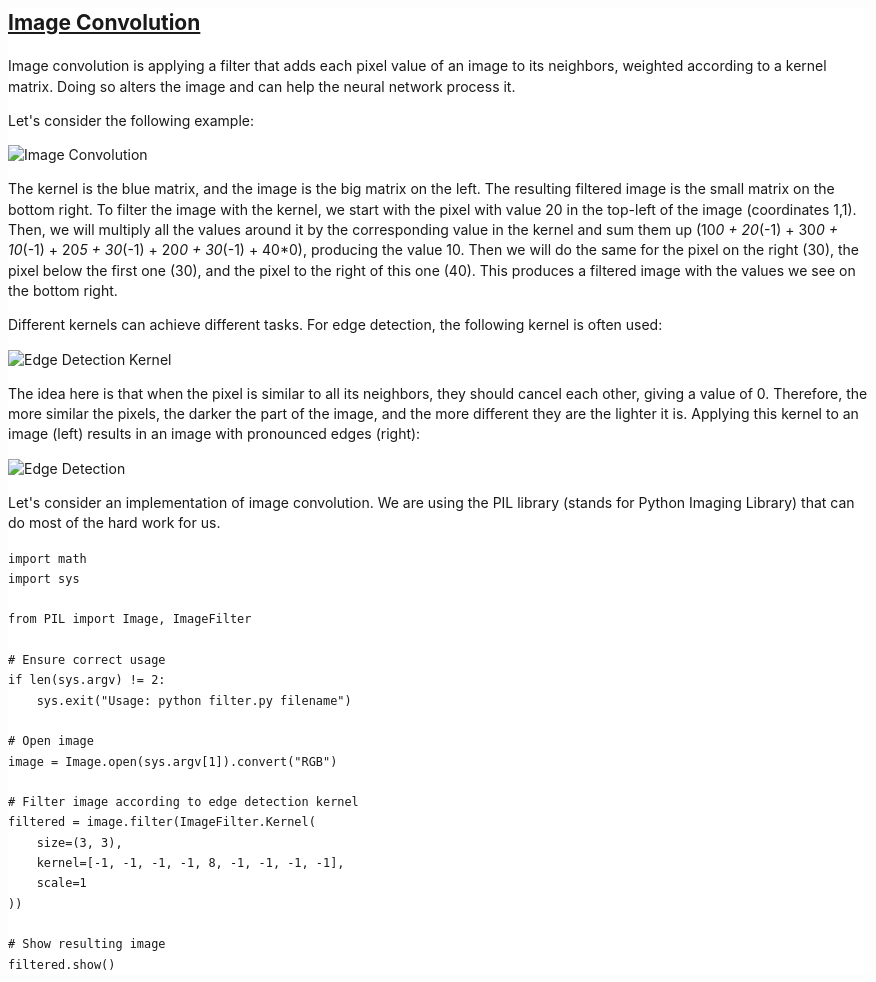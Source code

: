 [Image Convolution](https://cs50.harvard.edu/ai/2020/notes/5/#image-convolution)
--------------------------------------------------------------------------------

Image convolution is applying a filter that adds each pixel value of an image to its neighbors, weighted according to a kernel matrix. Doing so alters the image and can help the neural network process it.

Let's consider the following example:

![Image Convolution](https://cs50.harvard.edu/ai/2020/notes/5/convolution.png)

The kernel is the blue matrix, and the image is the big matrix on the left. The resulting filtered image is the small matrix on the bottom right. To filter the image with the kernel, we start with the pixel with value 20 in the top-left of the image (coordinates 1,1). Then, we will multiply all the values around it by the corresponding value in the kernel and sum them up (10*0 + 20*(-1) + 30*0 + 10*(-1) + 20*5 + 30*(-1) + 20*0 + 30*(-1) + 40*0), producing the value 10. Then we will do the same for the pixel on the right (30), the pixel below the first one (30), and the pixel to the right of this one (40). This produces a filtered image with the values we see on the bottom right.

Different kernels can achieve different tasks. For edge detection, the following kernel is often used:

![Edge Detection Kernel](https://cs50.harvard.edu/ai/2020/notes/5/kernel.png)

The idea here is that when the pixel is similar to all its neighbors, they should cancel each other, giving a value of 0. Therefore, the more similar the pixels, the darker the part of the image, and the more different they are the lighter it is. Applying this kernel to an image (left) results in an image with pronounced edges (right):

![Edge Detection](https://cs50.harvard.edu/ai/2020/notes/5/edgedetection.png)

Let's consider an implementation of image convolution. We are using the PIL library (stands for Python Imaging Library) that can do most of the hard work for us.

```
import math
import sys

from PIL import Image, ImageFilter

# Ensure correct usage
if len(sys.argv) != 2:
    sys.exit("Usage: python filter.py filename")

# Open image
image = Image.open(sys.argv[1]).convert("RGB")

# Filter image according to edge detection kernel
filtered = image.filter(ImageFilter.Kernel(
    size=(3, 3),
    kernel=[-1, -1, -1, -1, 8, -1, -1, -1, -1],
    scale=1
))

# Show resulting image
filtered.show()

```
